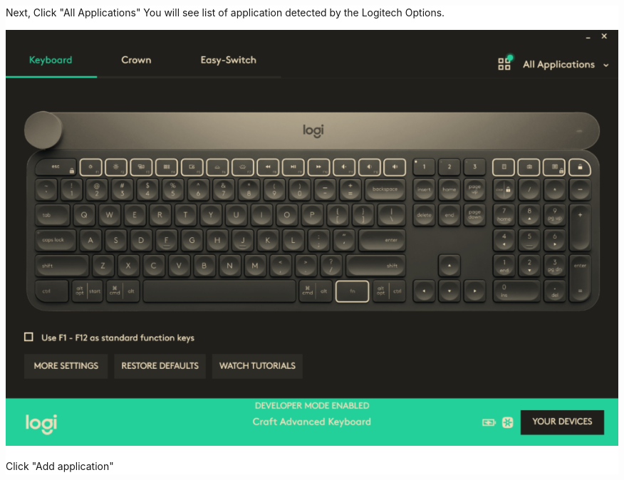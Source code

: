 

Next, Click "All Applications" You will see list of application detected by the Logitech Options.

![image](README_assets/all_app.PNG)

Click "Add application"
